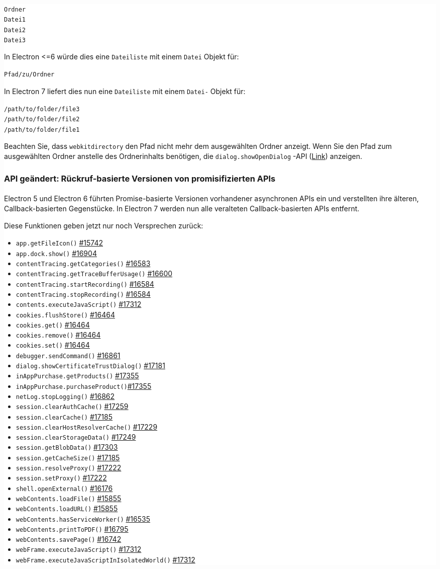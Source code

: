 ```console
Ordner
Datei1
Datei2
Datei3
```

In Electron <=6 würde dies eine `Dateiliste` mit einem `Datei` Objekt für:

```console
Pfad/zu/Ordner
```

In Electron 7 liefert dies nun eine `Dateiliste` mit einem `Datei-` Objekt für:

```console
/path/to/folder/file3
/path/to/folder/file2
/path/to/folder/file1
```

Beachten Sie, dass `webkitdirectory` den Pfad nicht mehr dem ausgewählten Ordner anzeigt. Wenn Sie den Pfad zum ausgewählten Ordner anstelle des Ordnerinhalts benötigen, die `dialog.showOpenDialog` -API ([Link](https://github.com/electron/electron/blob/master/docs/api/dialog.md#dialogshowopendialogbrowserwindow-options)) anzeigen.

### API geändert: Rückruf-basierte Versionen von promisifizierten APIs

Electron 5 und Electron 6 führten Promise-basierte Versionen vorhandener asynchronen APIs ein und verstellten ihre älteren, Callback-basierten Gegenstücke. In Electron 7 werden nun alle veralteten Callback-basierten APIs entfernt.

Diese Funktionen geben jetzt nur noch Versprechen zurück:

* `app.getFileIcon()` [#15742](https://github.com/electron/electron/pull/15742)
* `app.dock.show()` [#16904](https://github.com/electron/electron/pull/16904)
* `contentTracing.getCategories()` [#16583](https://github.com/electron/electron/pull/16583)
* `contentTracing.getTraceBufferUsage()` [#16600](https://github.com/electron/electron/pull/16600)
* `contentTracing.startRecording()` [#16584](https://github.com/electron/electron/pull/16584)
* `contentTracing.stopRecording()` [#16584](https://github.com/electron/electron/pull/16584)
* `contents.executeJavaScript()` [#17312](https://github.com/electron/electron/pull/17312)
* `cookies.flushStore()` [#16464](https://github.com/electron/electron/pull/16464)
* `cookies.get()` [#16464](https://github.com/electron/electron/pull/16464)
* `cookies.remove()` [#16464](https://github.com/electron/electron/pull/16464)
* `cookies.set()` [#16464](https://github.com/electron/electron/pull/16464)
* `debugger.sendCommand()` [#16861](https://github.com/electron/electron/pull/16861)
* `dialog.showCertificateTrustDialog()` [#17181](https://github.com/electron/electron/pull/17181)
* `inAppPurchase.getProducts()` [#17355](https://github.com/electron/electron/pull/17355)
* `inAppPurchase.purchaseProduct()`[#17355](https://github.com/electron/electron/pull/17355)
* `netLog.stopLogging()` [#16862](https://github.com/electron/electron/pull/16862)
* `session.clearAuthCache()` [#17259](https://github.com/electron/electron/pull/17259)
* `session.clearCache()`  [#17185](https://github.com/electron/electron/pull/17185)
* `session.clearHostResolverCache()` [#17229](https://github.com/electron/electron/pull/17229)
* `session.clearStorageData()` [#17249](https://github.com/electron/electron/pull/17249)
* `session.getBlobData()` [#17303](https://github.com/electron/electron/pull/17303)
* `session.getCacheSize()`  [#17185](https://github.com/electron/electron/pull/17185)
* `session.resolveProxy()` [#17222](https://github.com/electron/electron/pull/17222)
* `session.setProxy()`  [#17222](https://github.com/electron/electron/pull/17222)
* `shell.openExternal()` [#16176](https://github.com/electron/electron/pull/16176)
* `webContents.loadFile()` [#15855](https://github.com/electron/electron/pull/15855)
* `webContents.loadURL()` [#15855](https://github.com/electron/electron/pull/15855)
* `webContents.hasServiceWorker()` [#16535](https://github.com/electron/electron/pull/16535)
* `webContents.printToPDF()` [#16795](https://github.com/electron/electron/pull/16795)
* `webContents.savePage()` [#16742](https://github.com/electron/electron/pull/16742)
* `webFrame.executeJavaScript()` [#17312](https://github.com/electron/electron/pull/17312)
* `webFrame.executeJavaScriptInIsolatedWorld()` [#17312](https://github.com/electron/electron/pull/17312)